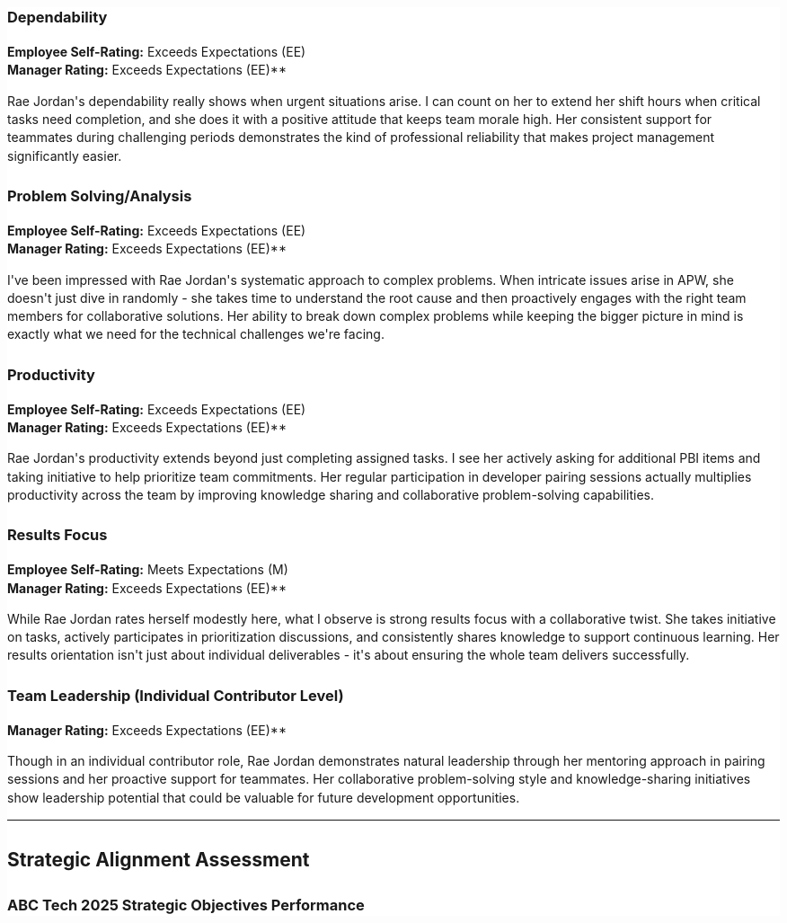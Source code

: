 ### Dependability
**Employee Self-Rating:** Exceeds Expectations (EE)  
**Manager Rating:** Exceeds Expectations (EE)**

Rae Jordan's dependability really shows when urgent situations arise. I can count on her to extend her shift hours when critical tasks need completion, and she does it with a positive attitude that keeps team morale high. Her consistent support for teammates during challenging periods demonstrates the kind of professional reliability that makes project management significantly easier.

### Problem Solving/Analysis
**Employee Self-Rating:** Exceeds Expectations (EE)  
**Manager Rating:** Exceeds Expectations (EE)**

I've been impressed with Rae Jordan's systematic approach to complex problems. When intricate issues arise in APW, she doesn't just dive in randomly - she takes time to understand the root cause and then proactively engages with the right team members for collaborative solutions. Her ability to break down complex problems while keeping the bigger picture in mind is exactly what we need for the technical challenges we're facing.

### Productivity
**Employee Self-Rating:** Exceeds Expectations (EE)  
**Manager Rating:** Exceeds Expectations (EE)**

Rae Jordan's productivity extends beyond just completing assigned tasks. I see her actively asking for additional PBI items and taking initiative to help prioritize team commitments. Her regular participation in developer pairing sessions actually multiplies productivity across the team by improving knowledge sharing and collaborative problem-solving capabilities.

### Results Focus
**Employee Self-Rating:** Meets Expectations (M)  
**Manager Rating:** Exceeds Expectations (EE)**

While Rae Jordan rates herself modestly here, what I observe is strong results focus with a collaborative twist. She takes initiative on tasks, actively participates in prioritization discussions, and consistently shares knowledge to support continuous learning. Her results orientation isn't just about individual deliverables - it's about ensuring the whole team delivers successfully.

### Team Leadership (Individual Contributor Level)
**Manager Rating:** Exceeds Expectations (EE)**

Though in an individual contributor role, Rae Jordan demonstrates natural leadership through her mentoring approach in pairing sessions and her proactive support for teammates. Her collaborative problem-solving style and knowledge-sharing initiatives show leadership potential that could be valuable for future development opportunities.

---

## Strategic Alignment Assessment

### ABC Tech 2025 Strategic Objectives Performance
